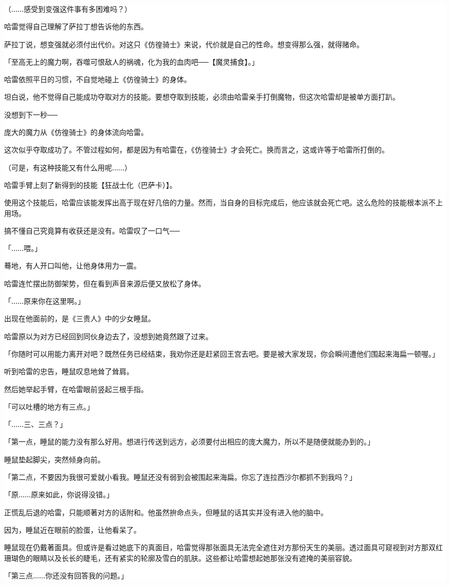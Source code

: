 （……感受到变强这件事有多困难吗？）

哈雷觉得自己理解了萨拉丁想告诉他的东西。

萨拉丁说，想变强就必须付出代价。对这只《仿徨骑士》来说，代价就是自己的性命。想变得那么强，就得赌命。

「至高无上的魔力啊，吞噬可恨敌人的祸魂，化为我的血肉吧──【魔灵捕食】。」

哈雷依照平日的习惯，不自觉地碰上《仿徨骑士》的身体。

坦白说，他不觉得自己能成功夺取对方的技能。要想夺取到技能，必须由哈雷亲手打倒魔物，但这次哈雷却是被单方面打趴。

没想到下一秒──

庞大的魔力从《仿徨骑士》的身体流向哈雷。

这次似乎夺取成功了。不管过程如何，都是因为有哈雷在，《仿徨骑士》才会死亡。换而言之，这或许等于哈雷所打倒的。

（可是，有这种技能又有什么用呢……）

哈雷手臂上刻了新得到的技能【狂战士化（巴萨卡）】。

使用这个技能后，哈雷应该能发挥出高于现在好几倍的力量。然而，当自身的目标完成后，他应该就会死亡吧。这么危险的技能根本派不上用场。

搞不懂自己究竟算有收获还是没有。哈雷叹了一口气──

「……喂。」

蓦地，有人开口叫他，让他身体用力一震。

哈雷连忙摆出防御架势，但在看到声音来源后便又放松了身体。

「……原来你在这里啊。」

出现在他面前的，是《三贵人》中的少女睡鼠。

哈雷原以为对方已经回到同伙身边去了，没想到她竟然跟了过来。

「你随时可以用能力离开对吧？既然任务已经结束，我劝你还是赶紧回王宫去吧。要是被大家发现，你会瞬间遭他们围起来海扁一顿喔。」

听到哈雷的忠告，睡鼠叹息地耸了耸肩。

然后她举起手臂，在哈雷眼前竖起三根手指。

「可以吐槽的地方有三点。」

「……三、三点？」

「第一点，睡鼠的能力没有那么好用。想进行传送到远方，必须要付出相应的庞大魔力，所以不是随便就能办到的。」

睡鼠垫起脚尖，突然倾身向前。

「第二点，不要因为我很可爱就小看我。睡鼠还没有弱到会被围起来海扁。你忘了连拉西沙尔都抓不到我吗？」

「原……原来如此，你说得没错。」

正慌乱后退的哈雷，只能顺著对方的话附和。他虽然拚命点头，但睡鼠的话其实并没有进入他的脑中。

因为，睡鼠近在眼前的脸蛋，让他看呆了。

睡鼠现在仍戴著面具。但或许是看过她底下的真面目，哈雷觉得那张面具无法完全遮住对方那份天生的美丽。透过面具可窥视到对方那双红珊瑚色的眼睛以及长长的睫毛，还有紧实的轮廓及雪白的肌肤。这些都让哈雷想起她那张没有遮掩的美丽容貌。

「第三点……你还没有回答我的问题。」
